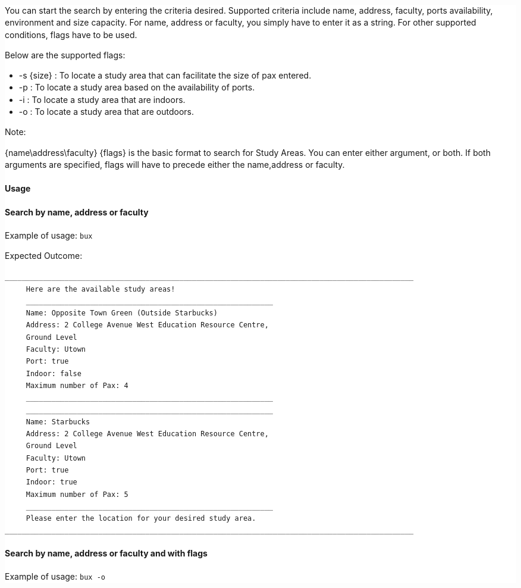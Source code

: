 You can start the search by entering the criteria desired. Supported criteria include name, address, faculty,
ports availability, environment and size capacity. For  name, address or faculty, you simply have to enter it
as a string. For other supported conditions, flags have to be used. 

Below are the supported flags: 
   * -s {size}  : To locate a study area that can facilitate the size of pax entered.
   * -p         : To locate a study area based on the availability of ports.
   * -i         : To locate a study area that are indoors.
   * -o         : To locate a study area that are outdoors.

Note: 

{name\address\faculty} {flags} is the basic format to search for Study Areas. You can enter either argument, or both.
If both arguments are specified, flags will have to precede either the name,address or faculty.

#### Usage

#### Search by name, address or faculty 

Example of usage:
`bux`

Expected Outcome:

    ________________________________________________________________________________________________
         Here are the available study areas!
         __________________________________________________________
         Name: Opposite Town Green (Outside Starbucks)
         Address: 2 College Avenue West Education Resource Centre,
         Ground Level
         Faculty: Utown
         Port: true
         Indoor: false
         Maximum number of Pax: 4
         __________________________________________________________
         __________________________________________________________
         Name: Starbucks
         Address: 2 College Avenue West Education Resource Centre,
         Ground Level
         Faculty: Utown
         Port: true
         Indoor: true
         Maximum number of Pax: 5
         __________________________________________________________
         Please enter the location for your desired study area.
    ________________________________________________________________________________________________

#### Search by name, address or faculty and with flags

Example of usage:
`bux -o`
